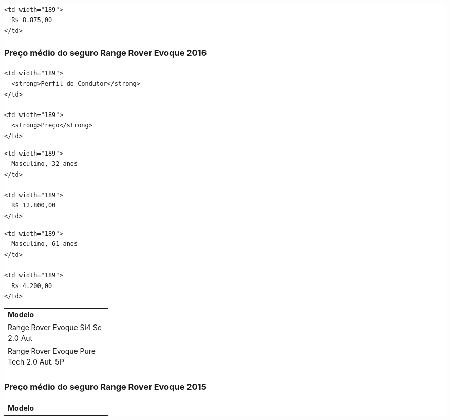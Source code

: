     <td width="189">
      R$ 8.875,00
    </td>
  </tr>
</table>

### Preço médio do seguro Range Rover Evoque 2016

<table>
  <tr>
    <td width="189">
      <strong>Modelo</strong>
    </td>
    
    <td width="189">
      <strong>Perfil do Condutor</strong>
    </td>
    
    <td width="189">
      <strong>Preço</strong>
    </td>
  </tr>
  
  <tr>
    <td width="189">
      Range Rover Evoque Si4 Se 2.0 Aut
    </td>
    
    <td width="189">
      Masculino, 32 anos
    </td>
    
    <td width="189">
      R$ 12.800,00
    </td>
  </tr>
  
  <tr>
    <td width="189">
      Range Rover Evoque Pure Tech 2.0 Aut. 5P
    </td>
    
    <td width="189">
      Masculino, 61 anos
    </td>
    
    <td width="189">
      R$ 4.200,00
    </td>
  </tr>
</table>

### Preço médio do seguro Range Rover Evoque 2015

<table>
  <tr>
    <td width="189">
      <strong>Modelo</strong>
    </td>
    
